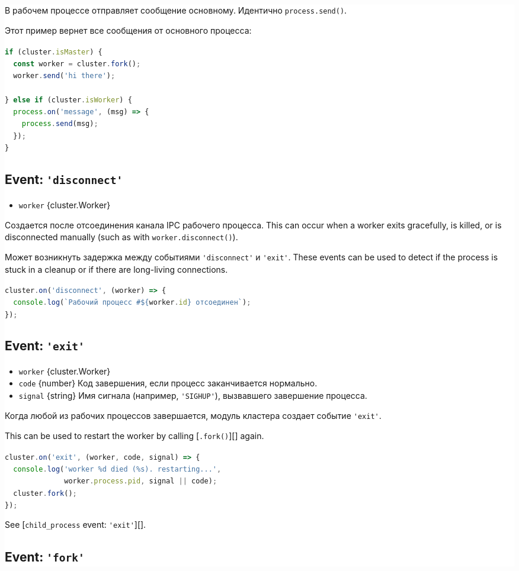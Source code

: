 В рабочем процессе отправляет сообщение основному. Идентично `process.send()`.

Этот пример вернет все сообщения от основного процесса:

```js
if (cluster.isMaster) {
  const worker = cluster.fork();
  worker.send('hi there');

} else if (cluster.isWorker) {
  process.on('message', (msg) => {
    process.send(msg);
  });
}
```

## Event: `'disconnect'`


* `worker` {cluster.Worker}

Создается после отсоединения канала IPC рабочего процесса. This can occur when a worker exits gracefully, is killed, or is disconnected manually (such as with `worker.disconnect()`).

Может возникнуть задержка между событиями `'disconnect'` и `'exit'`. These events can be used to detect if the process is stuck in a cleanup or if there are long-living connections.

```js
cluster.on('disconnect', (worker) => {
  console.log(`Рабочий процесс #${worker.id} отсоединен`);
});
```

## Event: `'exit'`


* `worker` {cluster.Worker}
* `code` {number} Код завершения, если процесс заканчивается нормально.
* `signal` {string} Имя сигнала (например, `'SIGHUP'`), вызвавшего завершение процесса.

Когда любой из рабочих процессов завершается, модуль кластера создает событие `'exit'`.

This can be used to restart the worker by calling [`.fork()`][] again.

```js
cluster.on('exit', (worker, code, signal) => {
  console.log('worker %d died (%s). restarting...',
              worker.process.pid, signal || code);
  cluster.fork();
});
```

See [`child_process` event: `'exit'`][].

## Event: `'fork'`

